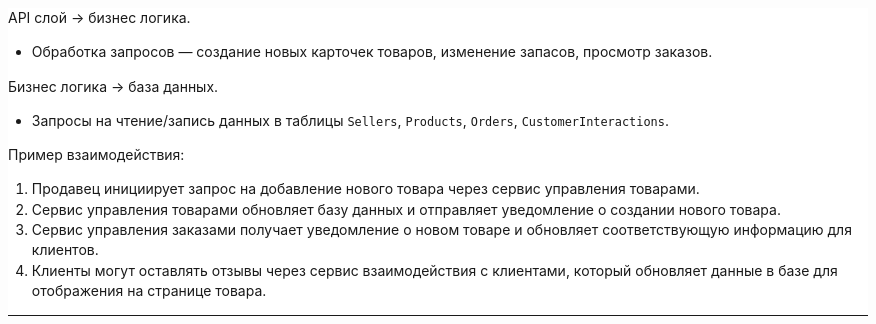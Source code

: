 API слой → бизнес логика.
- Обработка запросов — создание новых карточек товаров, изменение запасов, просмотр заказов.

Бизнес логика → база данных.
- Запросы на чтение/запись данных в таблицы `Sellers`, `Products`, `Orders`, `CustomerInteractions`.

Пример взаимодействия:

1. Продавец инициирует запрос на добавление нового товара через сервис управления товарами.
2. Сервис управления товарами обновляет базу данных и отправляет уведомление о создании нового товара.
3. Сервис управления заказами получает уведомление о новом товаре и обновляет соответствующую информацию для клиентов.
4. Клиенты могут оставлять отзывы через сервис взаимодействия с клиентами, который обновляет данные в базе для отображения на странице товара.

---

